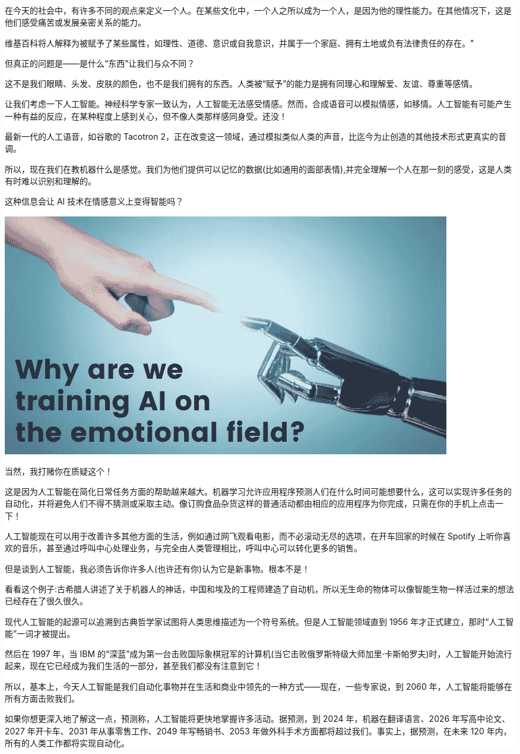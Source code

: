 在今天的社会中，有许多不同的观点来定义一个人。在某些文化中，一个人之所以成为一个人，是因为他的理性能力。在其他情况下，这是他们感受痛苦或发展亲密关系的能力。

维基百科将人解释为被赋予了某些属性，如理性、道德、意识或自我意识，并属于一个家庭、拥有土地或负有法律责任的存在。"

但真正的问题是——是什么“东西”让我们与众不同？

这不是我们眼睛、头发、皮肤的颜色，也不是我们拥有的东西。人类被“赋予”的能力是拥有同理心和理解爱、友谊、尊重等感情。

让我们考虑一下人工智能。神经科学专家一致认为，人工智能无法感受情感。然而，合成语音可以模拟情感，如移情。人工智能有可能产生一种有益的反应，在某种程度上感到关心，但不像人类那样感同身受。还没！

最新一代的人工语音，如谷歌的 Tacotron 2，正在改变这一领域，通过模拟类似人类的声音，比迄今为止创造的其他技术形式更真实的音调。

所以，现在我们在教机器什么是感觉。我们为他们提供可以记忆的数据(比如通用的面部表情),并完全理解一个人在那一刻的感受，这是人类有时难以识别和理解的。

这种信息会让 AI 技术在情感意义上变得智能吗？

![](img/81a73ce519178d3cbeebd729900101b3.png)

当然，我打赌你在质疑这个！

这是因为人工智能在简化日常任务方面的帮助越来越大。机器学习允许应用程序预测人们在什么时间可能想要什么，这可以实现许多任务的自动化，并将避免人们不得不猜测或采取主动。像订购食品杂货这样的普通活动都由相应的应用程序为你完成，只需在你的手机上点击一下！

人工智能现在可以用于改善许多其他方面的生活，例如通过网飞观看电影，而不必滚动无尽的选项，在开车回家的时候在 Spotify 上听你喜欢的音乐，甚至通过呼叫中心处理业务，与完全由人类管理相比，呼叫中心可以转化更多的销售。

但是谈到人工智能，我必须告诉你许多人(也许还有你)认为它是新事物。根本不是！

看看这个例子:古希腊人讲述了关于机器人的神话，中国和埃及的工程师建造了自动机，所以无生命的物体可以像智能生物一样活过来的想法已经存在了很久很久。

现代人工智能的起源可以追溯到古典哲学家试图将人类思维描述为一个符号系统。但是人工智能领域直到 1956 年才正式建立，那时“人工智能”一词才被提出。

然后在 1997 年，当 IBM 的“深蓝”成为第一台击败国际象棋冠军的计算机(当它击败俄罗斯特级大师加里·卡斯帕罗夫)时，人工智能开始流行起来，现在它已经成为我们生活的一部分，甚至我们都没有注意到它！

所以，基本上，今天人工智能是我们自动化事物并在生活和商业中领先的一种方式——现在，一些专家说，到 2060 年，人工智能将能够在所有方面击败我们。

如果你想更深入地了解这一点，预测称，人工智能将更快地掌握许多活动。据预测，到 2024 年，机器在翻译语言、2026 年写高中论文、2027 年开卡车、2031 年从事零售工作、2049 年写畅销书、2053 年做外科手术方面都将超过我们。事实上，据预测，在未来 120 年内，所有的人类工作都将实现自动化。

